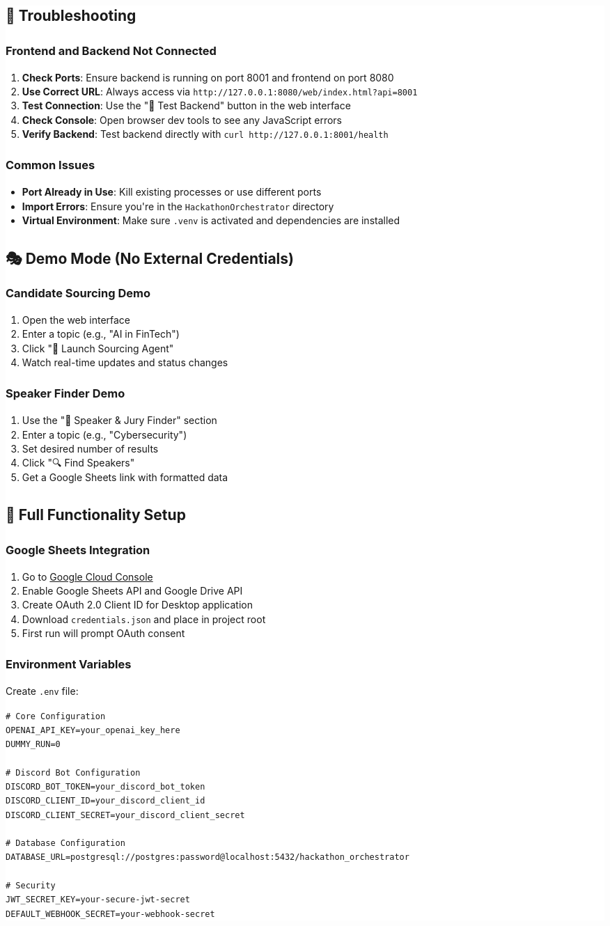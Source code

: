 ## 🔧 **Troubleshooting**

### **Frontend and Backend Not Connected**
1. **Check Ports**: Ensure backend is running on port 8001 and frontend on port 8080
2. **Use Correct URL**: Always access via `http://127.0.0.1:8080/web/index.html?api=8001`
3. **Test Connection**: Use the "🧪 Test Backend" button in the web interface
4. **Check Console**: Open browser dev tools to see any JavaScript errors
5. **Verify Backend**: Test backend directly with `curl http://127.0.0.1:8001/health`

### **Common Issues**
- **Port Already in Use**: Kill existing processes or use different ports
- **Import Errors**: Ensure you're in the `HackathonOrchestrator` directory
- **Virtual Environment**: Make sure `.venv` is activated and dependencies are installed

## 🎭 **Demo Mode (No External Credentials)**

### **Candidate Sourcing Demo**
1. Open the web interface
2. Enter a topic (e.g., "AI in FinTech")
3. Click "🚀 Launch Sourcing Agent"
4. Watch real-time updates and status changes

### **Speaker Finder Demo**
1. Use the "🎤 Speaker & Jury Finder" section
2. Enter a topic (e.g., "Cybersecurity")
3. Set desired number of results
4. Click "🔍 Find Speakers"
5. Get a Google Sheets link with formatted data

## 🔐 **Full Functionality Setup**

### **Google Sheets Integration**
1. Go to [Google Cloud Console](https://console.cloud.google.com/)
2. Enable Google Sheets API and Google Drive API
3. Create OAuth 2.0 Client ID for Desktop application
4. Download `credentials.json` and place in project root
5. First run will prompt OAuth consent

### **Environment Variables**
Create `.env` file:
```env
# Core Configuration
OPENAI_API_KEY=your_openai_key_here
DUMMY_RUN=0

# Discord Bot Configuration
DISCORD_BOT_TOKEN=your_discord_bot_token
DISCORD_CLIENT_ID=your_discord_client_id
DISCORD_CLIENT_SECRET=your_discord_client_secret

# Database Configuration
DATABASE_URL=postgresql://postgres:password@localhost:5432/hackathon_orchestrator

# Security
JWT_SECRET_KEY=your-secure-jwt-secret
DEFAULT_WEBHOOK_SECRET=your-webhook-secret
```
